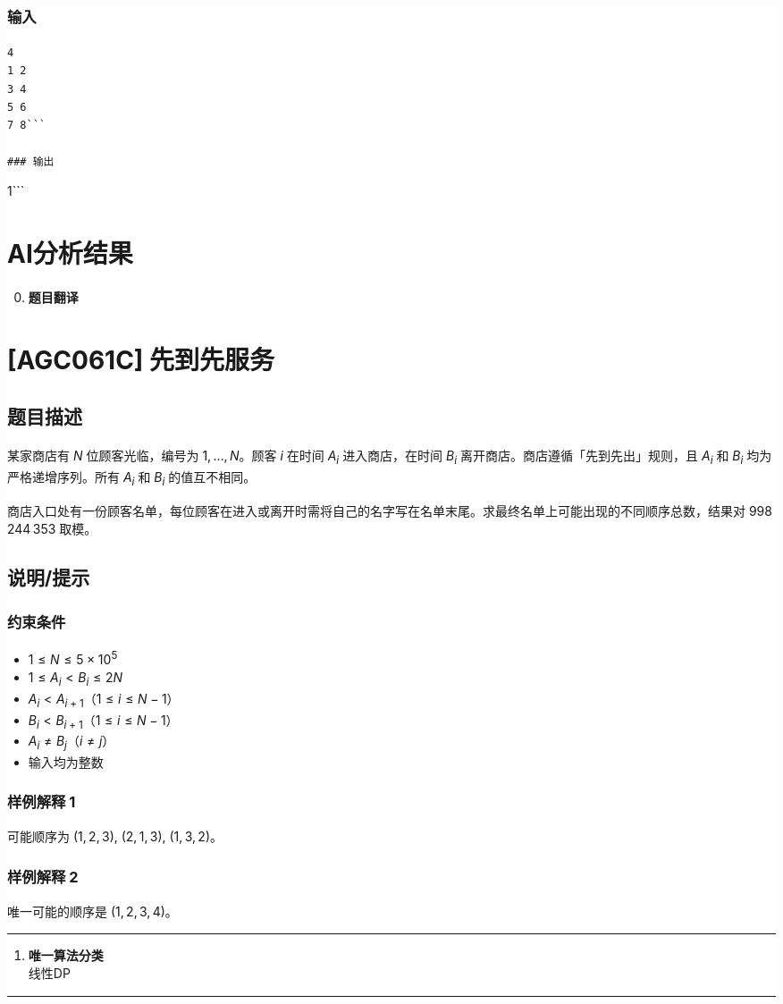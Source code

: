 ### 输入

```
4
1 2
3 4
5 6
7 8```

### 输出

```
1```

# AI分析结果



0. **题目翻译**  
# [AGC061C] 先到先服务

## 题目描述

某家商店有 $N$ 位顾客光临，编号为 $1,\ldots,N$。顾客 $i$ 在时间 $A_i$ 进入商店，在时间 $B_i$ 离开商店。商店遵循「先到先出」规则，且 $A_i$ 和 $B_i$ 均为严格递增序列。所有 $A_i$ 和 $B_i$ 的值互不相同。

商店入口处有一份顾客名单，每位顾客在进入或离开时需将自己的名字写在名单末尾。求最终名单上可能出现的不同顺序总数，结果对 $998\,244\,353$ 取模。

## 说明/提示

### 约束条件
- $1 \leq N \leq 5 \times 10^5$
- $1 \leq A_i < B_i \leq 2N$
- $A_i < A_{i+1}$（$1 \leq i \leq N-1$）
- $B_i < B_{i+1}$（$1 \leq i \leq N-1$）
- $A_i \neq B_j$（$i \neq j$）
- 输入均为整数

### 样例解释 1
可能顺序为 $(1,2,3),\ (2,1,3),\ (1,3,2)$。

### 样例解释 2
唯一可能的顺序是 $(1,2,3,4)$。

---

1. **唯一算法分类**  
线性DP

---


[problemUrl]: https://atcoder.jp/contests/agc061/tasks/agc061_c